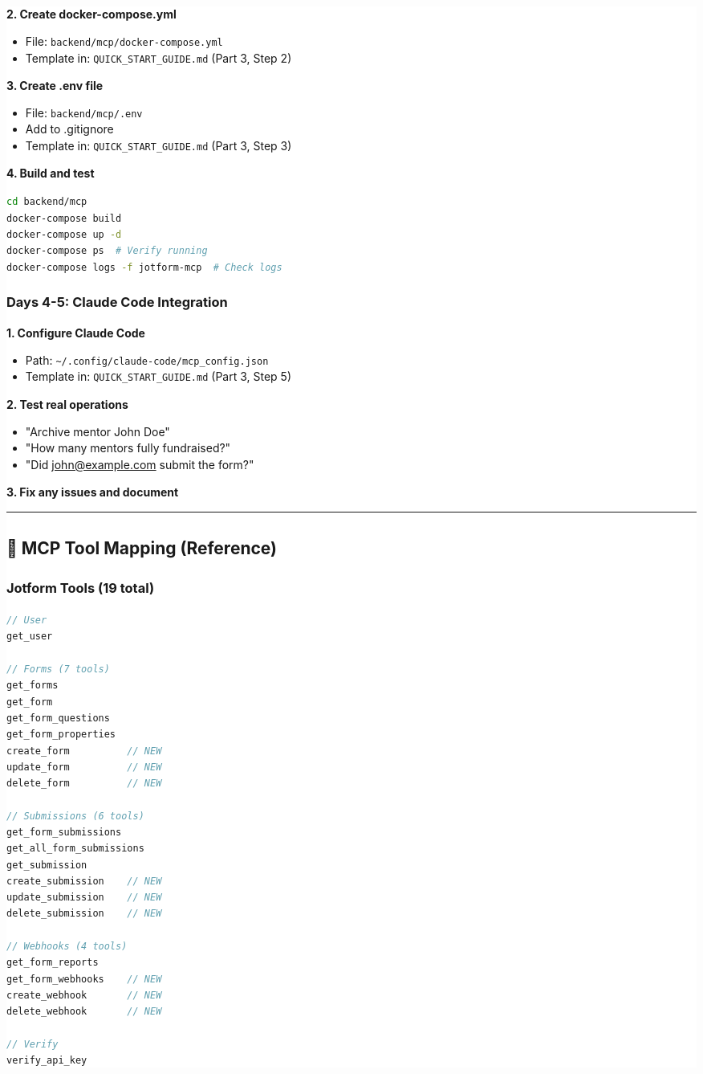 **2. Create docker-compose.yml**
- File: `backend/mcp/docker-compose.yml`
- Template in: `QUICK_START_GUIDE.md` (Part 3, Step 2)

**3. Create .env file**
- File: `backend/mcp/.env`
- Add to .gitignore
- Template in: `QUICK_START_GUIDE.md` (Part 3, Step 3)

**4. Build and test**
```bash
cd backend/mcp
docker-compose build
docker-compose up -d
docker-compose ps  # Verify running
docker-compose logs -f jotform-mcp  # Check logs
```

### Days 4-5: Claude Code Integration

**1. Configure Claude Code**
- Path: `~/.config/claude-code/mcp_config.json`
- Template in: `QUICK_START_GUIDE.md` (Part 3, Step 5)

**2. Test real operations**
- "Archive mentor John Doe"
- "How many mentors fully fundraised?"
- "Did john@example.com submit the form?"

**3. Fix any issues and document**

---

## 🎯 MCP Tool Mapping (Reference)

### Jotform Tools (19 total)
```typescript
// User
get_user

// Forms (7 tools)
get_forms
get_form
get_form_questions
get_form_properties
create_form          // NEW
update_form          // NEW
delete_form          // NEW

// Submissions (6 tools)
get_form_submissions
get_all_form_submissions
get_submission
create_submission    // NEW
update_submission    // NEW
delete_submission    // NEW

// Webhooks (4 tools)
get_form_reports
get_form_webhooks    // NEW
create_webhook       // NEW
delete_webhook       // NEW

// Verify
verify_api_key
```